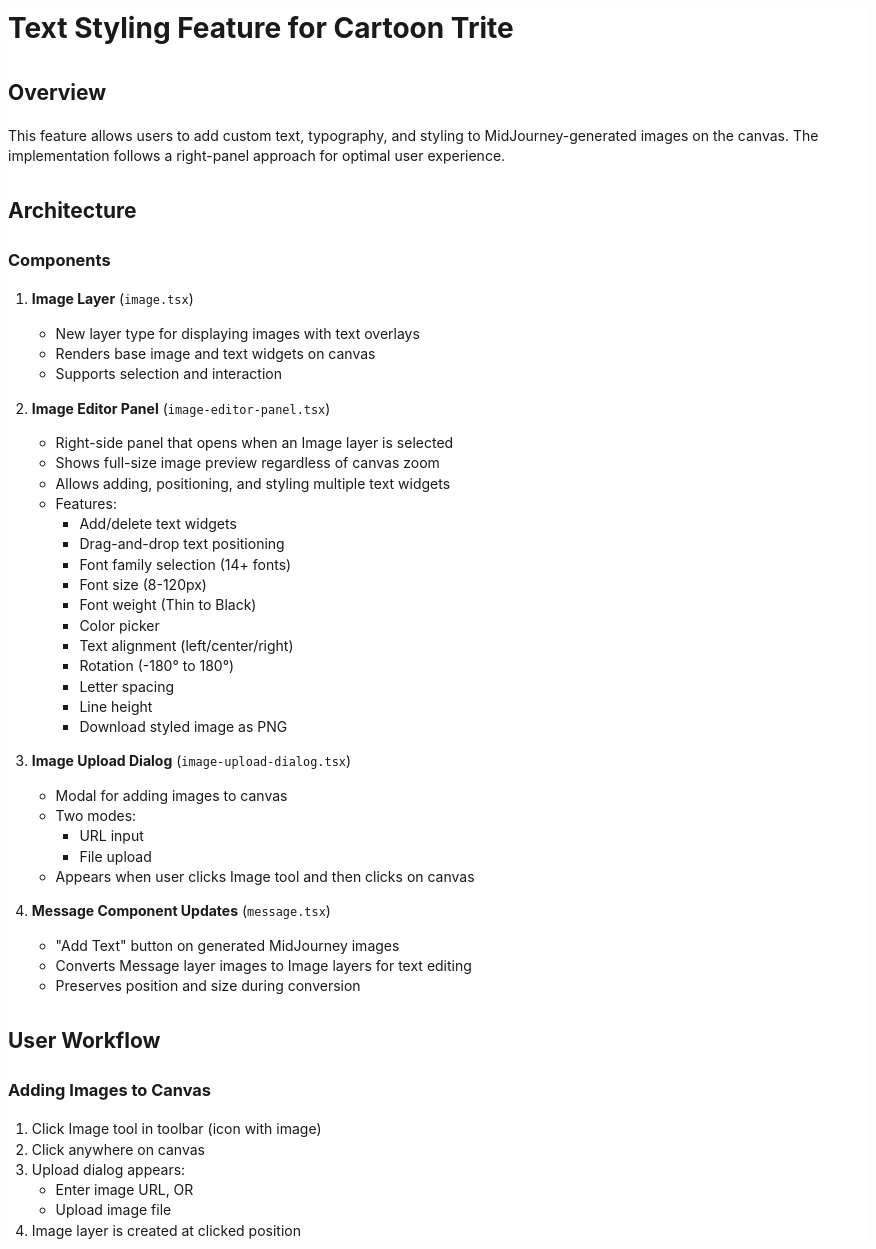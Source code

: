 # Text Styling Feature for Cartoon Trite

## Overview

This feature allows users to add custom text, typography, and styling to MidJourney-generated images on the canvas. The implementation follows a right-panel approach for optimal user experience.

## Architecture

### Components

1. **Image Layer** (`image.tsx`)
   - New layer type for displaying images with text overlays
   - Renders base image and text widgets on canvas
   - Supports selection and interaction

2. **Image Editor Panel** (`image-editor-panel.tsx`)
   - Right-side panel that opens when an Image layer is selected
   - Shows full-size image preview regardless of canvas zoom
   - Allows adding, positioning, and styling multiple text widgets
   - Features:
     - Add/delete text widgets
     - Drag-and-drop text positioning
     - Font family selection (14+ fonts)
     - Font size (8-120px)
     - Font weight (Thin to Black)
     - Color picker
     - Text alignment (left/center/right)
     - Rotation (-180° to 180°)
     - Letter spacing
     - Line height
     - Download styled image as PNG

3. **Image Upload Dialog** (`image-upload-dialog.tsx`)
   - Modal for adding images to canvas
   - Two modes:
     - URL input
     - File upload
   - Appears when user clicks Image tool and then clicks on canvas

4. **Message Component Updates** (`message.tsx`)
   - "Add Text" button on generated MidJourney images
   - Converts Message layer images to Image layers for text editing
   - Preserves position and size during conversion

## User Workflow

### Adding Images to Canvas

1. Click Image tool in toolbar (icon with image)
2. Click anywhere on canvas
3. Upload dialog appears:
   - Enter image URL, OR
   - Upload image file
4. Image layer is created at clicked position
